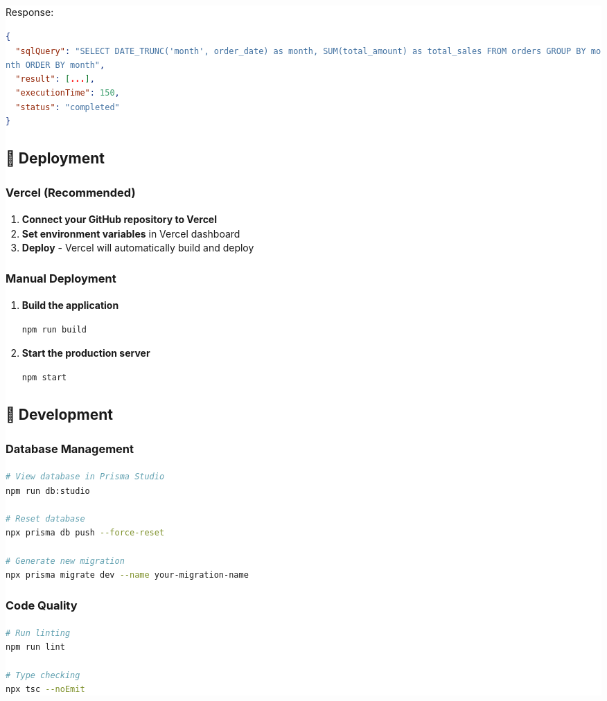 Response:
```json
{
  "sqlQuery": "SELECT DATE_TRUNC('month', order_date) as month, SUM(total_amount) as total_sales FROM orders GROUP BY month ORDER BY month",
  "result": [...],
  "executionTime": 150,
  "status": "completed"
}
```

## 🚀 Deployment

### Vercel (Recommended)

1. **Connect your GitHub repository to Vercel**
2. **Set environment variables** in Vercel dashboard
3. **Deploy** - Vercel will automatically build and deploy

### Manual Deployment

1. **Build the application**
   ```bash
   npm run build
   ```

2. **Start the production server**
   ```bash
   npm start
   ```

## 🧪 Development

### Database Management

```bash
# View database in Prisma Studio
npm run db:studio

# Reset database
npx prisma db push --force-reset

# Generate new migration
npx prisma migrate dev --name your-migration-name
```

### Code Quality

```bash
# Run linting
npm run lint

# Type checking
npx tsc --noEmit
```
